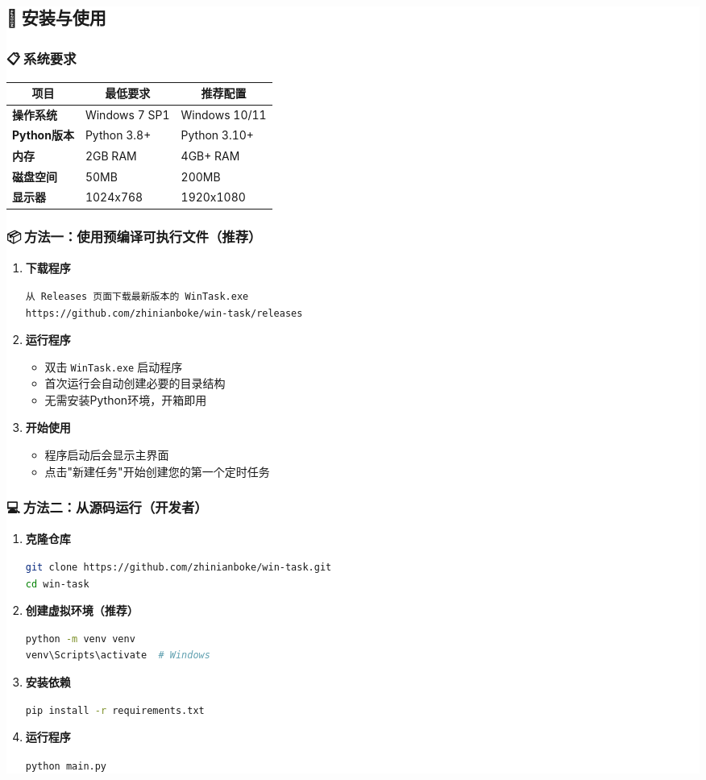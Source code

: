 ## 🚀 安装与使用

### 📋 系统要求

| 项目 | 最低要求 | 推荐配置 |
|------|----------|----------|
| **操作系统** | Windows 7 SP1 | Windows 10/11 |
| **Python版本** | Python 3.8+ | Python 3.10+ |
| **内存** | 2GB RAM | 4GB+ RAM |
| **磁盘空间** | 50MB | 200MB |
| **显示器** | 1024x768 | 1920x1080 |

### 📦 方法一：使用预编译可执行文件（推荐）

1. **下载程序**
   ```
   从 Releases 页面下载最新版本的 WinTask.exe
   https://github.com/zhinianboke/win-task/releases
   ```

2. **运行程序**
   - 双击 `WinTask.exe` 启动程序
   - 首次运行会自动创建必要的目录结构
   - 无需安装Python环境，开箱即用

3. **开始使用**
   - 程序启动后会显示主界面
   - 点击"新建任务"开始创建您的第一个定时任务

### 💻 方法二：从源码运行（开发者）

1. **克隆仓库**
   ```bash
   git clone https://github.com/zhinianboke/win-task.git
   cd win-task
   ```

2. **创建虚拟环境（推荐）**
   ```bash
   python -m venv venv
   venv\Scripts\activate  # Windows
   ```

3. **安装依赖**
   ```bash
   pip install -r requirements.txt
   ```

4. **运行程序**
   ```bash
   python main.py
   ```
